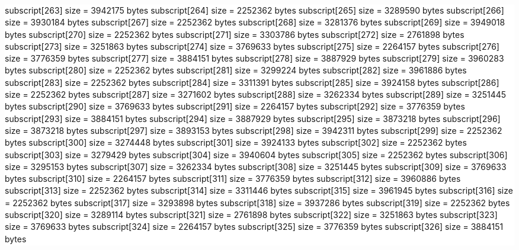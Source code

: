 subscript[263] size = 3942175 bytes
subscript[264] size = 2252362 bytes
subscript[265] size = 3289590 bytes
subscript[266] size = 3930184 bytes
subscript[267] size = 2252362 bytes
subscript[268] size = 3281376 bytes
subscript[269] size = 3949018 bytes
subscript[270] size = 2252362 bytes
subscript[271] size = 3303786 bytes
subscript[272] size = 2761898 bytes
subscript[273] size = 3251863 bytes
subscript[274] size = 3769633 bytes
subscript[275] size = 2264157 bytes
subscript[276] size = 3776359 bytes
subscript[277] size = 3884151 bytes
subscript[278] size = 3887929 bytes
subscript[279] size = 3960283 bytes
subscript[280] size = 2252362 bytes
subscript[281] size = 3299224 bytes
subscript[282] size = 3961886 bytes
subscript[283] size = 2252362 bytes
subscript[284] size = 3311391 bytes
subscript[285] size = 3924158 bytes
subscript[286] size = 2252362 bytes
subscript[287] size = 3271602 bytes
subscript[288] size = 3262334 bytes
subscript[289] size = 3251445 bytes
subscript[290] size = 3769633 bytes
subscript[291] size = 2264157 bytes
subscript[292] size = 3776359 bytes
subscript[293] size = 3884151 bytes
subscript[294] size = 3887929 bytes
subscript[295] size = 3873218 bytes
subscript[296] size = 3873218 bytes
subscript[297] size = 3893153 bytes
subscript[298] size = 3942311 bytes
subscript[299] size = 2252362 bytes
subscript[300] size = 3274448 bytes
subscript[301] size = 3924133 bytes
subscript[302] size = 2252362 bytes
subscript[303] size = 3279429 bytes
subscript[304] size = 3940604 bytes
subscript[305] size = 2252362 bytes
subscript[306] size = 3295153 bytes
subscript[307] size = 3262334 bytes
subscript[308] size = 3251445 bytes
subscript[309] size = 3769633 bytes
subscript[310] size = 2264157 bytes
subscript[311] size = 3776359 bytes
subscript[312] size = 3960886 bytes
subscript[313] size = 2252362 bytes
subscript[314] size = 3311446 bytes
subscript[315] size = 3961945 bytes
subscript[316] size = 2252362 bytes
subscript[317] size = 3293898 bytes
subscript[318] size = 3937286 bytes
subscript[319] size = 2252362 bytes
subscript[320] size = 3289114 bytes
subscript[321] size = 2761898 bytes
subscript[322] size = 3251863 bytes
subscript[323] size = 3769633 bytes
subscript[324] size = 2264157 bytes
subscript[325] size = 3776359 bytes
subscript[326] size = 3884151 bytes